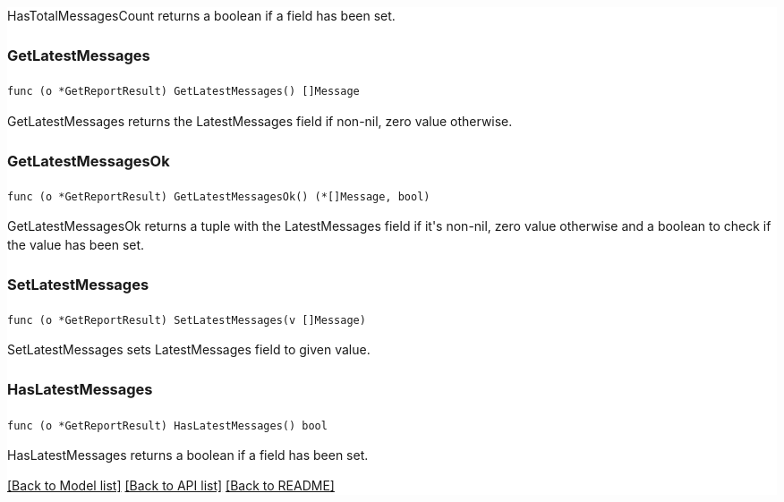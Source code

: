 HasTotalMessagesCount returns a boolean if a field has been set.

### GetLatestMessages

`func (o *GetReportResult) GetLatestMessages() []Message`

GetLatestMessages returns the LatestMessages field if non-nil, zero value otherwise.

### GetLatestMessagesOk

`func (o *GetReportResult) GetLatestMessagesOk() (*[]Message, bool)`

GetLatestMessagesOk returns a tuple with the LatestMessages field if it's non-nil, zero value otherwise
and a boolean to check if the value has been set.

### SetLatestMessages

`func (o *GetReportResult) SetLatestMessages(v []Message)`

SetLatestMessages sets LatestMessages field to given value.

### HasLatestMessages

`func (o *GetReportResult) HasLatestMessages() bool`

HasLatestMessages returns a boolean if a field has been set.


[[Back to Model list]](../README.md#documentation-for-models) [[Back to API list]](../README.md#documentation-for-api-endpoints) [[Back to README]](../README.md)


